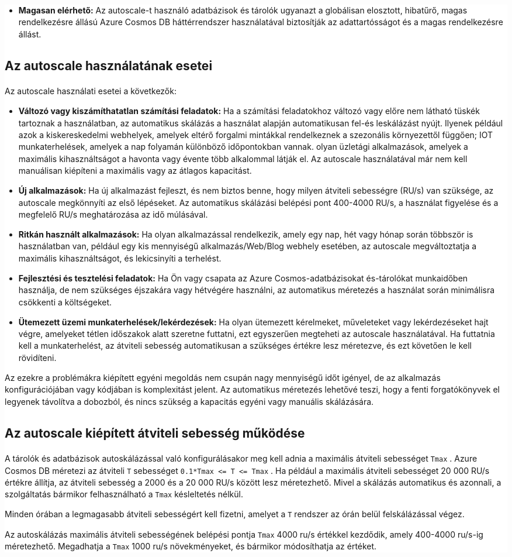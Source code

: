 * **Magasan elérhető:** Az autoscale-t használó adatbázisok és tárolók ugyanazt a globálisan elosztott, hibatűrő, magas rendelkezésre állású Azure Cosmos DB háttérrendszer használatával biztosítják az adattartósságot és a magas rendelkezésre állást.

## <a name="use-cases-of-autoscale"></a>Az autoscale használatának esetei

Az autoscale használati esetei a következők:

* **Változó vagy kiszámíthatatlan számítási feladatok:** Ha a számítási feladatokhoz változó vagy előre nem látható tüskék tartoznak a használatban, az automatikus skálázás a használat alapján automatikusan fel-és leskálázást nyújt. Ilyenek például azok a kiskereskedelmi webhelyek, amelyek eltérő forgalmi mintákkal rendelkeznek a szezonális környezettől függően; IOT munkaterhelések, amelyek a nap folyamán különböző időpontokban vannak. olyan üzletági alkalmazások, amelyek a maximális kihasználtságot a havonta vagy évente több alkalommal látják el. Az autoscale használatával már nem kell manuálisan kiépíteni a maximális vagy az átlagos kapacitást. 

* **Új alkalmazások:** Ha új alkalmazást fejleszt, és nem biztos benne, hogy milyen átviteli sebességre (RU/s) van szüksége, az autoscale megkönnyíti az első lépéseket. Az automatikus skálázási belépési pont 400-4000 RU/s, a használat figyelése és a megfelelő RU/s meghatározása az idő múlásával.

* **Ritkán használt alkalmazások:** Ha olyan alkalmazással rendelkezik, amely egy nap, hét vagy hónap során többször is használatban van, például egy kis mennyiségű alkalmazás/Web/Blog webhely esetében, az autoscale megváltoztatja a maximális kihasználtságot, és lekicsinyíti a terhelést. 

* **Fejlesztési és tesztelési feladatok:** Ha Ön vagy csapata az Azure Cosmos-adatbázisokat és-tárolókat munkaidőben használja, de nem szükséges éjszakára vagy hétvégére használni, az automatikus méretezés a használat során minimálisra csökkenti a költségeket. 

* **Ütemezett üzemi munkaterhelések/lekérdezések:** Ha olyan ütemezett kérelmeket, műveleteket vagy lekérdezéseket hajt végre, amelyeket tétlen időszakok alatt szeretne futtatni, ezt egyszerűen megteheti az autoscale használatával. Ha futtatnia kell a munkaterhelést, az átviteli sebesség automatikusan a szükséges értékre lesz méretezve, és ezt követően le kell rövidíteni. 

Az ezekre a problémákra kiépített egyéni megoldás nem csupán nagy mennyiségű időt igényel, de az alkalmazás konfigurációjában vagy kódjában is komplexitást jelent. Az automatikus méretezés lehetővé teszi, hogy a fenti forgatókönyvek el legyenek távolítva a dobozból, és nincs szükség a kapacitás egyéni vagy manuális skálázására. 

## <a name="how-autoscale-provisioned-throughput-works"></a>Az autoscale kiépített átviteli sebesség működése

A tárolók és adatbázisok autoskálázással való konfigurálásakor meg kell adnia a maximális átviteli sebességet `Tmax` . Azure Cosmos DB méretezi az átviteli `T` sebességet `0.1*Tmax <= T <= Tmax` . Ha például a maximális átviteli sebességet 20 000 RU/s értékre állítja, az átviteli sebesség a 2000 és a 20 000 RU/s között lesz méretezhető. Mivel a skálázás automatikus és azonnali, a szolgáltatás bármikor felhasználható a `Tmax` késleltetés nélkül. 

Minden órában a legmagasabb átviteli sebességért kell fizetni, amelyet a `T` rendszer az órán belül felskálázással végez.

Az autoskálázás maximális átviteli sebességének belépési pontja `Tmax` 4000 ru/s értékkel kezdődik, amely 400-4000 ru/s-ig méretezhető. Megadhatja a `Tmax` 1000 ru/s növekményeket, és bármikor módosíthatja az értéket.  
